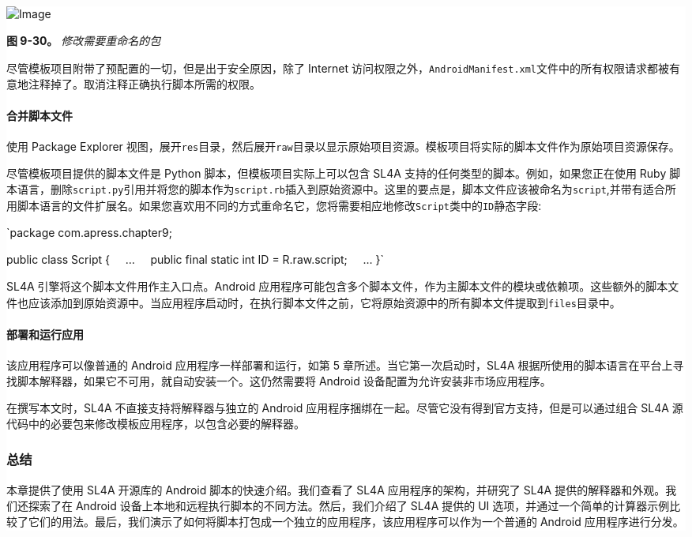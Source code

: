 ![Image](images/9781430244349_Fig09-30.jpg)

**图 9-30。** *修改需要重命名的包*

尽管模板项目附带了预配置的一切，但是出于安全原因，除了 Internet 访问权限之外，`AndroidManifest.xml`文件中的所有权限请求都被有意地注释掉了。取消注释正确执行脚本所需的权限。

#### 合并脚本文件

使用 Package Explorer 视图，展开`res`目录，然后展开`raw`目录以显示原始项目资源。模板项目将实际的脚本文件作为原始项目资源保存。

尽管模板项目提供的脚本文件是 Python 脚本，但模板项目实际上可以包含 SL4A 支持的任何类型的脚本。例如，如果您正在使用 Ruby 脚本语言，删除`script.py`引用并将您的脚本作为`script.rb`插入到原始资源中。这里的要点是，脚本文件应该被命名为`script`,并带有适合所用脚本语言的文件扩展名。如果您喜欢用不同的方式重命名它，您将需要相应地修改`Script`类中的`ID`静态字段:

`package com.apress.chapter9;

public class Script {
    …
    public final static int ID = R.raw.script;
    …
}`

SL4A 引擎将这个脚本文件用作主入口点。Android 应用程序可能包含多个脚本文件，作为主脚本文件的模块或依赖项。这些额外的脚本文件也应该添加到原始资源中。当应用程序启动时，在执行脚本文件之前，它将原始资源中的所有脚本文件提取到`files`目录中。

#### 部署和运行应用

该应用程序可以像普通的 Android 应用程序一样部署和运行，如第 5 章所述。当它第一次启动时，SL4A 根据所使用的脚本语言在平台上寻找脚本解释器，如果它不可用，就自动安装一个。这仍然需要将 Android 设备配置为允许安装非市场应用程序。

在撰写本文时，SL4A 不直接支持将解释器与独立的 Android 应用程序捆绑在一起。尽管它没有得到官方支持，但是可以通过组合 SL4A 源代码中的必要包来修改模板应用程序，以包含必要的解释器。

### 总结

本章提供了使用 SL4A 开源库的 Android 脚本的快速介绍。我们查看了 SL4A 应用程序的架构，并研究了 SL4A 提供的解释器和外观。我们还探索了在 Android 设备上本地和远程执行脚本的不同方法。然后，我们介绍了 SL4A 提供的 UI 选项，并通过一个简单的计算器示例比较了它们的用法。最后，我们演示了如何将脚本打包成一个独立的应用程序，该应用程序可以作为一个普通的 Android 应用程序进行分发。